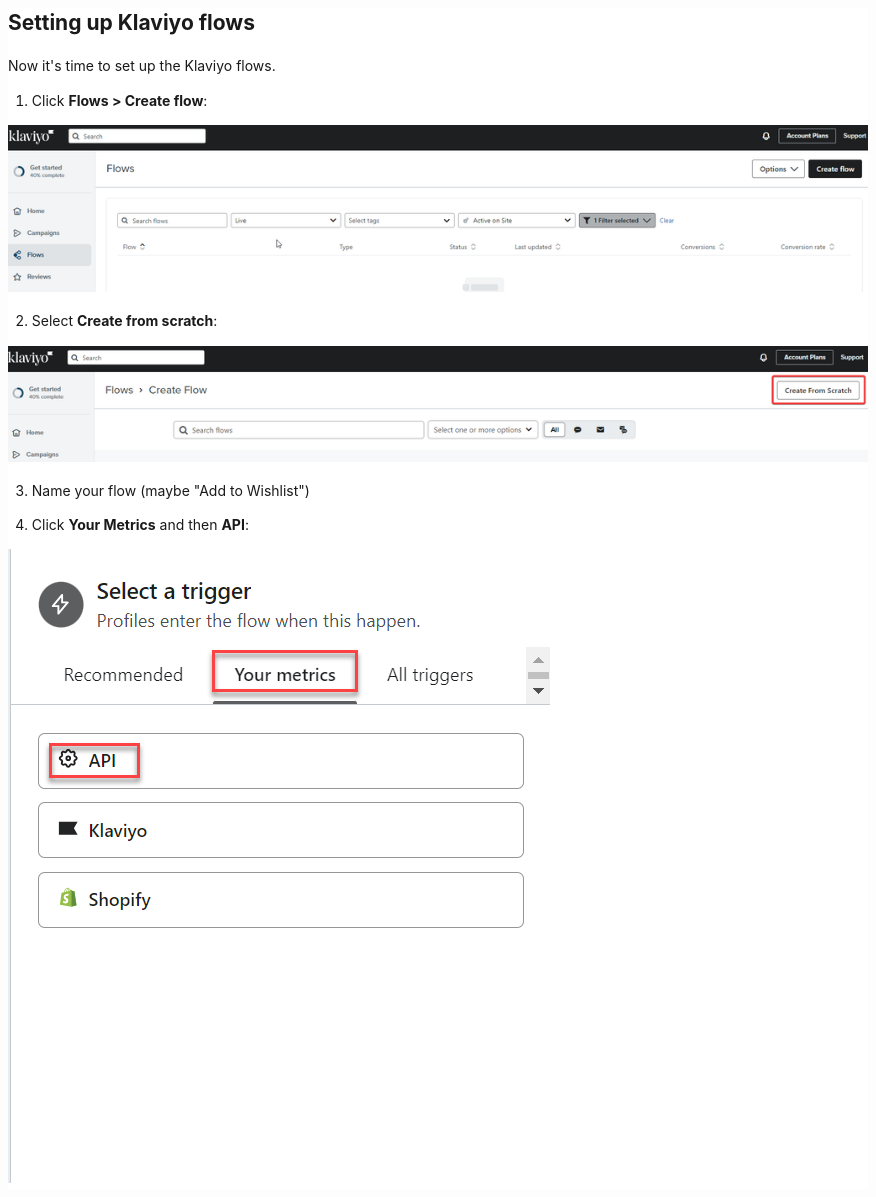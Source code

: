## Setting up Klaviyo flows ##

Now it's time to set up the Klaviyo flows.

1. Click **Flows > Create flow**:

![Create flow](docs/create-flow-button.gif)

2. Select **Create from scratch**:

![Create from scratch](docs/flow-create-from-scratch.png)

3. Name your flow (maybe "Add to Wishlist")

4. Click **Your Metrics** and then **API**:

![Metric](docs/metrics-api.png)
